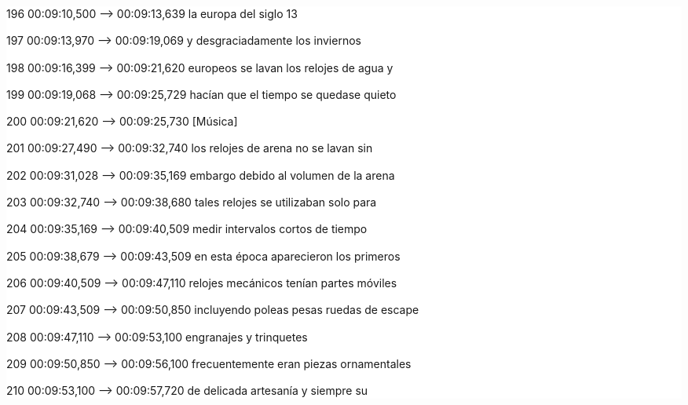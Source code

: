 196
00:09:10,500 --> 00:09:13,639
la europa del siglo 13

197
00:09:13,970 --> 00:09:19,069
y desgraciadamente los inviernos

198
00:09:16,399 --> 00:09:21,620
europeos se lavan los relojes de agua y

199
00:09:19,068 --> 00:09:25,729
hacían que el tiempo se quedase quieto

200
00:09:21,620 --> 00:09:25,730
[Música]

201
00:09:27,490 --> 00:09:32,740
los relojes de arena no se lavan sin

202
00:09:31,028 --> 00:09:35,169
embargo debido al volumen de la arena

203
00:09:32,740 --> 00:09:38,680
tales relojes se utilizaban solo para

204
00:09:35,169 --> 00:09:40,509
medir intervalos cortos de tiempo

205
00:09:38,679 --> 00:09:43,509
en esta época aparecieron los primeros

206
00:09:40,509 --> 00:09:47,110
relojes mecánicos tenían partes móviles

207
00:09:43,509 --> 00:09:50,850
incluyendo poleas pesas ruedas de escape

208
00:09:47,110 --> 00:09:53,100
engranajes y trinquetes

209
00:09:50,850 --> 00:09:56,100
frecuentemente eran piezas ornamentales

210
00:09:53,100 --> 00:09:57,720
de delicada artesanía y siempre su
